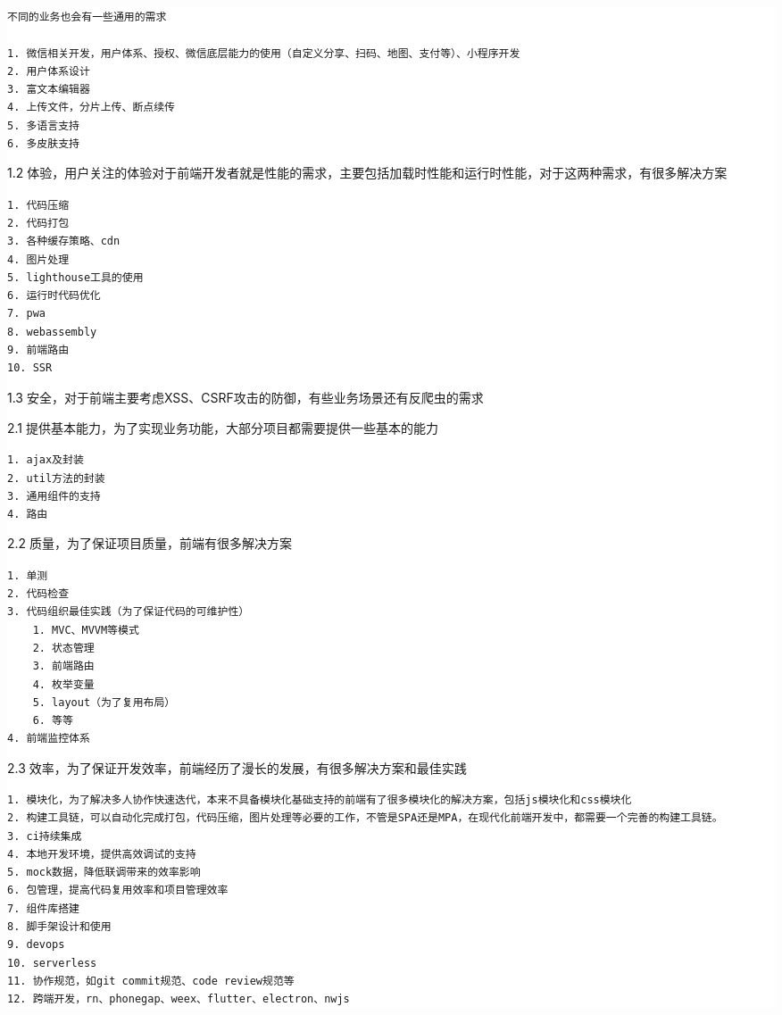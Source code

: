	不同的业务也会有一些通用的需求
	
	1. 微信相关开发，用户体系、授权、微信底层能力的使用（自定义分享、扫码、地图、支付等）、小程序开发
	2. 用户体系设计
	3. 富文本编辑器
	4. 上传文件，分片上传、断点续传
	5. 多语言支持
	6. 多皮肤支持

1.2 体验，用户关注的体验对于前端开发者就是性能的需求，主要包括加载时性能和运行时性能，对于这两种需求，有很多解决方案

	1. 代码压缩
	2. 代码打包
	3. 各种缓存策略、cdn
	4. 图片处理
	5. lighthouse工具的使用
	6. 运行时代码优化
	7. pwa
	8. webassembly
	9. 前端路由
	10. SSR

1.3 安全，对于前端主要考虑XSS、CSRF攻击的防御，有些业务场景还有反爬虫的需求

2.1 提供基本能力，为了实现业务功能，大部分项目都需要提供一些基本的能力

	1. ajax及封装
	2. util方法的封装
	3. 通用组件的支持
	4. 路由

2.2 质量，为了保证项目质量，前端有很多解决方案

	1. 单测
	2. 代码检查
	3. 代码组织最佳实践（为了保证代码的可维护性）
		1. MVC、MVVM等模式
		2. 状态管理
		3. 前端路由
		4. 枚举变量
		5. layout（为了复用布局）
		6. 等等
	4. 前端监控体系

2.3 效率，为了保证开发效率，前端经历了漫长的发展，有很多解决方案和最佳实践

	1. 模块化，为了解决多人协作快速迭代，本来不具备模块化基础支持的前端有了很多模块化的解决方案，包括js模块化和css模块化
	2. 构建工具链，可以自动化完成打包，代码压缩，图片处理等必要的工作，不管是SPA还是MPA，在现代化前端开发中，都需要一个完善的构建工具链。
	3. ci持续集成
	4. 本地开发环境，提供高效调试的支持
	5. mock数据，降低联调带来的效率影响
	6. 包管理，提高代码复用效率和项目管理效率
	7. 组件库搭建
	8. 脚手架设计和使用
	9. devops
	10. serverless
	11. 协作规范，如git commit规范、code review规范等
	12. 跨端开发，rn、phonegap、weex、flutter、electron、nwjs
